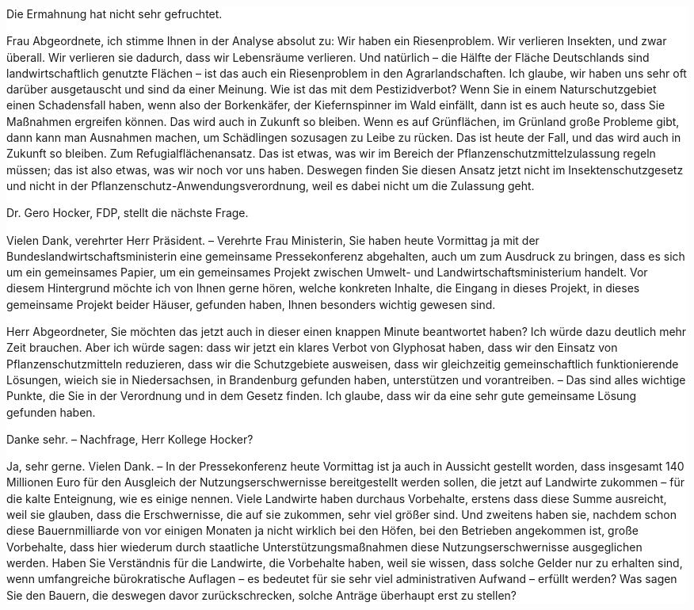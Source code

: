 Die Ermahnung hat nicht sehr gefruchtet.

Frau Abgeordnete, ich stimme Ihnen in der Analyse absolut zu: Wir haben ein Riesenproblem. Wir verlieren Insekten, und zwar überall. Wir verlieren sie dadurch, dass wir Lebensräume verlieren. Und natürlich – die Hälfte der Fläche Deutschlands sind landwirtschaftlich genutzte Flächen – ist das auch ein Riesenproblem in den Agrarlandschaften. Ich glaube, wir haben uns sehr oft darüber ausgetauscht und sind da einer Meinung.
Wie ist das mit dem Pestizidverbot? Wenn Sie in einem Naturschutzgebiet einen Schadensfall haben, wenn also der Borkenkäfer, der Kiefernspinner im Wald einfällt, dann ist es auch heute so, dass Sie Maßnahmen ergreifen können. Das wird auch in Zukunft so bleiben. Wenn es auf Grünflächen, im Grünland große Probleme gibt, dann kann man Ausnahmen machen, um Schädlingen sozusagen zu Leibe zu rücken. Das ist heute der Fall, und das wird auch in Zukunft so bleiben.
Zum Refugialflächenansatz. Das ist etwas, was wir im Bereich der Pflanzenschutzmittelzulassung regeln müssen; das ist also etwas, was wir noch vor uns haben. Deswegen finden Sie diesen Ansatz jetzt nicht im Insektenschutzgesetz und nicht in der Pflanzenschutz-Anwendungsverordnung, weil es dabei nicht um die Zulassung geht.

Dr. Gero Hocker, FDP, stellt die nächste Frage.

Vielen Dank, verehrter Herr Präsident. – Verehrte Frau Ministerin, Sie haben heute Vormittag ja mit der Bundeslandwirtschaftsministerin eine gemeinsame Pressekonferenz abgehalten, auch um zum Ausdruck zu bringen, dass es sich um ein gemeinsames Papier, um ein gemeinsames Projekt zwischen Umwelt- und Landwirtschaftsministerium handelt. Vor diesem Hintergrund möchte ich von Ihnen gerne hören, welche konkreten Inhalte, die Eingang in dieses Projekt, in dieses gemeinsame Projekt beider Häuser, gefunden haben, Ihnen besonders wichtig gewesen sind.

Herr Abgeordneter, Sie möchten das jetzt auch in dieser einen knappen Minute beantwortet haben? Ich würde dazu deutlich mehr Zeit brauchen. Aber ich würde sagen: dass wir jetzt ein klares Verbot von Glyphosat haben, dass wir den Einsatz von Pflanzenschutzmitteln reduzieren, dass wir die Schutzgebiete ausweisen, dass wir gleichzeitig gemeinschaftlich funktionierende Lösungen, wieich sie in Niedersachsen, in Brandenburg gefunden
haben, unterstützen und vorantreiben. – Das sind alles
wichtige Punkte, die Sie in der Verordnung und in dem
Gesetz finden. Ich glaube, dass wir da eine sehr gute
gemeinsame Lösung gefunden haben.

Danke sehr. – Nachfrage, Herr Kollege Hocker?

Ja, sehr gerne. Vielen Dank. – In der Pressekonferenz
heute Vormittag ist ja auch in Aussicht gestellt worden,
dass insgesamt 140 Millionen Euro für den Ausgleich der
Nutzungserschwernisse bereitgestellt werden sollen, die
jetzt auf Landwirte zukommen – für die kalte Enteignung,
wie es einige nennen. Viele Landwirte haben durchaus
Vorbehalte, erstens dass diese Summe ausreicht, weil
sie glauben, dass die Erschwernisse, die auf sie zukommen, sehr viel größer sind. Und zweitens haben sie, nachdem schon diese Bauernmilliarde von vor einigen Monaten ja nicht wirklich bei den Höfen, bei den Betrieben
angekommen ist, große Vorbehalte, dass hier wiederum
durch staatliche Unterstützungsmaßnahmen diese Nutzungserschwernisse ausgeglichen werden.
Haben Sie Verständnis für die Landwirte, die Vorbehalte haben, weil sie wissen, dass solche Gelder nur zu
erhalten sind, wenn umfangreiche bürokratische Auflagen – es bedeutet für sie sehr viel administrativen Aufwand – erfüllt werden? Was sagen Sie den Bauern, die
deswegen davor zurückschrecken, solche Anträge überhaupt erst zu stellen?
